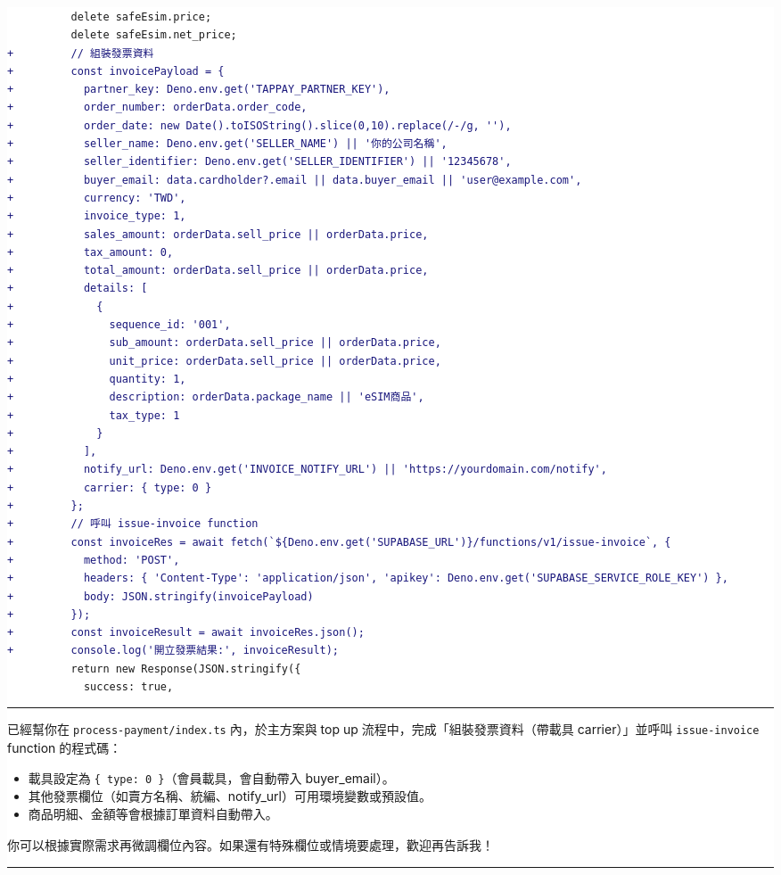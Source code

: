 ```diff
          delete safeEsim.price;
          delete safeEsim.net_price;
+         // 組裝發票資料
+         const invoicePayload = {
+           partner_key: Deno.env.get('TAPPAY_PARTNER_KEY'),
+           order_number: orderData.order_code,
+           order_date: new Date().toISOString().slice(0,10).replace(/-/g, ''),
+           seller_name: Deno.env.get('SELLER_NAME') || '你的公司名稱',
+           seller_identifier: Deno.env.get('SELLER_IDENTIFIER') || '12345678',
+           buyer_email: data.cardholder?.email || data.buyer_email || 'user@example.com',
+           currency: 'TWD',
+           invoice_type: 1,
+           sales_amount: orderData.sell_price || orderData.price,
+           tax_amount: 0,
+           total_amount: orderData.sell_price || orderData.price,
+           details: [
+             {
+               sequence_id: '001',
+               sub_amount: orderData.sell_price || orderData.price,
+               unit_price: orderData.sell_price || orderData.price,
+               quantity: 1,
+               description: orderData.package_name || 'eSIM商品',
+               tax_type: 1
+             }
+           ],
+           notify_url: Deno.env.get('INVOICE_NOTIFY_URL') || 'https://yourdomain.com/notify',
+           carrier: { type: 0 }
+         };
+         // 呼叫 issue-invoice function
+         const invoiceRes = await fetch(`${Deno.env.get('SUPABASE_URL')}/functions/v1/issue-invoice`, {
+           method: 'POST',
+           headers: { 'Content-Type': 'application/json', 'apikey': Deno.env.get('SUPABASE_SERVICE_ROLE_KEY') },
+           body: JSON.stringify(invoicePayload)
+         });
+         const invoiceResult = await invoiceRes.json();
+         console.log('開立發票結果:', invoiceResult);
          return new Response(JSON.stringify({
            success: true,
```

---

已經幫你在 `process-payment/index.ts` 內，於主方案與 top up 流程中，完成「組裝發票資料（帶載具 carrier）」並呼叫 `issue-invoice` function 的程式碼：

- 載具設定為 `{ type: 0 }`（會員載具，會自動帶入 buyer_email）。
- 其他發票欄位（如賣方名稱、統編、notify_url）可用環境變數或預設值。
- 商品明細、金額等會根據訂單資料自動帶入。

你可以根據實際需求再微調欄位內容。如果還有特殊欄位或情境要處理，歡迎再告訴我！

---